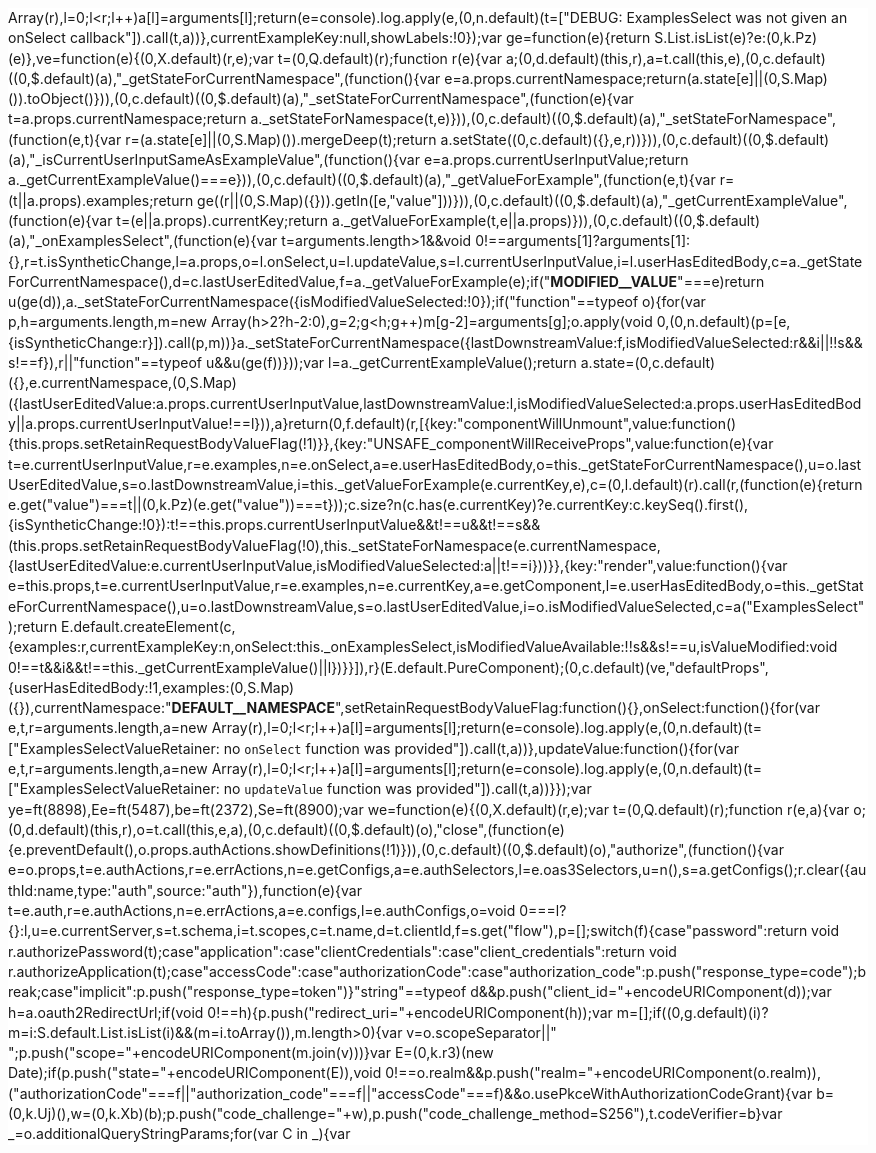 Array(r),l=0;l<r;l++)a[l]=arguments[l];return(e=console).log.apply(e,(0,n.default)(t=["DEBUG: ExamplesSelect was not given an onSelect callback"]).call(t,a))},currentExampleKey:null,showLabels:!0});var ge=function(e){return S.List.isList(e)?e:(0,k.Pz)(e)},ve=function(e){(0,X.default)(r,e);var t=(0,Q.default)(r);function r(e){var a;(0,d.default)(this,r),a=t.call(this,e),(0,c.default)((0,$.default)(a),"_getStateForCurrentNamespace",(function(){var e=a.props.currentNamespace;return(a.state[e]||(0,S.Map)()).toObject()})),(0,c.default)((0,$.default)(a),"_setStateForCurrentNamespace",(function(e){var t=a.props.currentNamespace;return a._setStateForNamespace(t,e)})),(0,c.default)((0,$.default)(a),"_setStateForNamespace",(function(e,t){var r=(a.state[e]||(0,S.Map)()).mergeDeep(t);return a.setState((0,c.default)({},e,r))})),(0,c.default)((0,$.default)(a),"_isCurrentUserInputSameAsExampleValue",(function(){var e=a.props.currentUserInputValue;return a._getCurrentExampleValue()===e})),(0,c.default)((0,$.default)(a),"_getValueForExample",(function(e,t){var r=(t||a.props).examples;return ge((r||(0,S.Map)({})).getIn([e,"value"]))})),(0,c.default)((0,$.default)(a),"_getCurrentExampleValue",(function(e){var t=(e||a.props).currentKey;return a._getValueForExample(t,e||a.props)})),(0,c.default)((0,$.default)(a),"_onExamplesSelect",(function(e){var t=arguments.length>1&&void 0!==arguments[1]?arguments[1]:{},r=t.isSyntheticChange,l=a.props,o=l.onSelect,u=l.updateValue,s=l.currentUserInputValue,i=l.userHasEditedBody,c=a._getStateForCurrentNamespace(),d=c.lastUserEditedValue,f=a._getValueForExample(e);if("__MODIFIED__VALUE__"===e)return u(ge(d)),a._setStateForCurrentNamespace({isModifiedValueSelected:!0});if("function"==typeof o){for(var p,h=arguments.length,m=new Array(h>2?h-2:0),g=2;g<h;g++)m[g-2]=arguments[g];o.apply(void 0,(0,n.default)(p=[e,{isSyntheticChange:r}]).call(p,m))}a._setStateForCurrentNamespace({lastDownstreamValue:f,isModifiedValueSelected:r&&i||!!s&&s!==f}),r||"function"==typeof u&&u(ge(f))}));var l=a._getCurrentExampleValue();return a.state=(0,c.default)({},e.currentNamespace,(0,S.Map)({lastUserEditedValue:a.props.currentUserInputValue,lastDownstreamValue:l,isModifiedValueSelected:a.props.userHasEditedBody||a.props.currentUserInputValue!==l})),a}return(0,f.default)(r,[{key:"componentWillUnmount",value:function(){this.props.setRetainRequestBodyValueFlag(!1)}},{key:"UNSAFE_componentWillReceiveProps",value:function(e){var t=e.currentUserInputValue,r=e.examples,n=e.onSelect,a=e.userHasEditedBody,o=this._getStateForCurrentNamespace(),u=o.lastUserEditedValue,s=o.lastDownstreamValue,i=this._getValueForExample(e.currentKey,e),c=(0,l.default)(r).call(r,(function(e){return e.get("value")===t||(0,k.Pz)(e.get("value"))===t}));c.size?n(c.has(e.currentKey)?e.currentKey:c.keySeq().first(),{isSyntheticChange:!0}):t!==this.props.currentUserInputValue&&t!==u&&t!==s&&(this.props.setRetainRequestBodyValueFlag(!0),this._setStateForNamespace(e.currentNamespace,{lastUserEditedValue:e.currentUserInputValue,isModifiedValueSelected:a||t!==i}))}},{key:"render",value:function(){var e=this.props,t=e.currentUserInputValue,r=e.examples,n=e.currentKey,a=e.getComponent,l=e.userHasEditedBody,o=this._getStateForCurrentNamespace(),u=o.lastDownstreamValue,s=o.lastUserEditedValue,i=o.isModifiedValueSelected,c=a("ExamplesSelect");return E.default.createElement(c,{examples:r,currentExampleKey:n,onSelect:this._onExamplesSelect,isModifiedValueAvailable:!!s&&s!==u,isValueModified:void 0!==t&&i&&t!==this._getCurrentExampleValue()||l})}}]),r}(E.default.PureComponent);(0,c.default)(ve,"defaultProps",{userHasEditedBody:!1,examples:(0,S.Map)({}),currentNamespace:"__DEFAULT__NAMESPACE__",setRetainRequestBodyValueFlag:function(){},onSelect:function(){for(var e,t,r=arguments.length,a=new Array(r),l=0;l<r;l++)a[l]=arguments[l];return(e=console).log.apply(e,(0,n.default)(t=["ExamplesSelectValueRetainer: no `onSelect` function was provided"]).call(t,a))},updateValue:function(){for(var e,t,r=arguments.length,a=new Array(r),l=0;l<r;l++)a[l]=arguments[l];return(e=console).log.apply(e,(0,n.default)(t=["ExamplesSelectValueRetainer: no `updateValue` function was provided"]).call(t,a))}});var ye=ft(8898),Ee=ft(5487),be=ft(2372),Se=ft(8900);var we=function(e){(0,X.default)(r,e);var t=(0,Q.default)(r);function r(e,a){var o;(0,d.default)(this,r),o=t.call(this,e,a),(0,c.default)((0,$.default)(o),"close",(function(e){e.preventDefault(),o.props.authActions.showDefinitions(!1)})),(0,c.default)((0,$.default)(o),"authorize",(function(){var e=o.props,t=e.authActions,r=e.errActions,n=e.getConfigs,a=e.authSelectors,l=e.oas3Selectors,u=n(),s=a.getConfigs();r.clear({authId:name,type:"auth",source:"auth"}),function(e){var t=e.auth,r=e.authActions,n=e.errActions,a=e.configs,l=e.authConfigs,o=void 0===l?{}:l,u=e.currentServer,s=t.schema,i=t.scopes,c=t.name,d=t.clientId,f=s.get("flow"),p=[];switch(f){case"password":return void r.authorizePassword(t);case"application":case"clientCredentials":case"client_credentials":return void r.authorizeApplication(t);case"accessCode":case"authorizationCode":case"authorization_code":p.push("response_type=code");break;case"implicit":p.push("response_type=token")}"string"==typeof d&&p.push("client_id="+encodeURIComponent(d));var h=a.oauth2RedirectUrl;if(void 0!==h){p.push("redirect_uri="+encodeURIComponent(h));var m=[];if((0,g.default)(i)?m=i:S.default.List.isList(i)&&(m=i.toArray()),m.length>0){var v=o.scopeSeparator||" ";p.push("scope="+encodeURIComponent(m.join(v)))}var E=(0,k.r3)(new Date);if(p.push("state="+encodeURIComponent(E)),void 0!==o.realm&&p.push("realm="+encodeURIComponent(o.realm)),("authorizationCode"===f||"authorization_code"===f||"accessCode"===f)&&o.usePkceWithAuthorizationCodeGrant){var b=(0,k.Uj)(),w=(0,k.Xb)(b);p.push("code_challenge="+w),p.push("code_challenge_method=S256"),t.codeVerifier=b}var _=o.additionalQueryStringParams;for(var C in _){var
